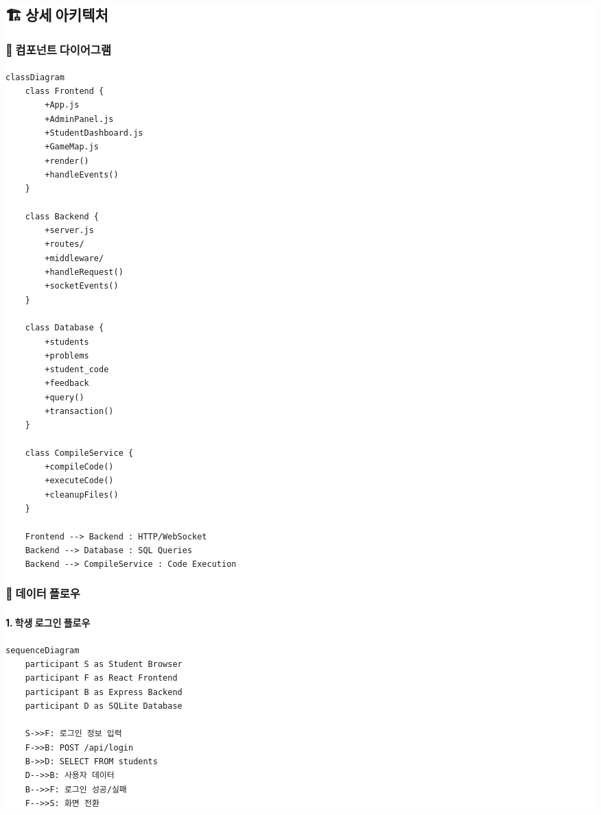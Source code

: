 ## 🏗️ 상세 아키텍처

### 🎯 컴포넌트 다이어그램

```mermaid
classDiagram
    class Frontend {
        +App.js
        +AdminPanel.js
        +StudentDashboard.js
        +GameMap.js
        +render()
        +handleEvents()
    }

    class Backend {
        +server.js
        +routes/
        +middleware/
        +handleRequest()
        +socketEvents()
    }

    class Database {
        +students
        +problems
        +student_code
        +feedback
        +query()
        +transaction()
    }

    class CompileService {
        +compileCode()
        +executeCode()
        +cleanupFiles()
    }

    Frontend --> Backend : HTTP/WebSocket
    Backend --> Database : SQL Queries
    Backend --> CompileService : Code Execution
```

### 🔄 데이터 플로우

#### 1. 학생 로그인 플로우
```mermaid
sequenceDiagram
    participant S as Student Browser
    participant F as React Frontend
    participant B as Express Backend
    participant D as SQLite Database

    S->>F: 로그인 정보 입력
    F->>B: POST /api/login
    B->>D: SELECT FROM students
    D-->>B: 사용자 데이터
    B-->>F: 로그인 성공/실패
    F-->>S: 화면 전환
```
